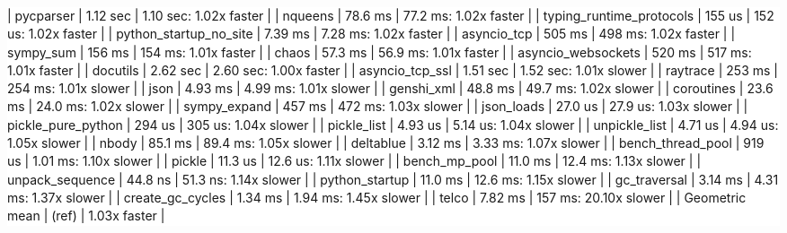 | pycparser                  | 1.12 sec                                                     | 1.10 sec: 1.02x faster                                                |
| nqueens                    | 78.6 ms                                                      | 77.2 ms: 1.02x faster                                                 |
| typing_runtime_protocols   | 155 us                                                       | 152 us: 1.02x faster                                                  |
| python_startup_no_site     | 7.39 ms                                                      | 7.28 ms: 1.02x faster                                                 |
| asyncio_tcp                | 505 ms                                                       | 498 ms: 1.02x faster                                                  |
| sympy_sum                  | 156 ms                                                       | 154 ms: 1.01x faster                                                  |
| chaos                      | 57.3 ms                                                      | 56.9 ms: 1.01x faster                                                 |
| asyncio_websockets         | 520 ms                                                       | 517 ms: 1.01x faster                                                  |
| docutils                   | 2.62 sec                                                     | 2.60 sec: 1.00x faster                                                |
| asyncio_tcp_ssl            | 1.51 sec                                                     | 1.52 sec: 1.01x slower                                                |
| raytrace                   | 253 ms                                                       | 254 ms: 1.01x slower                                                  |
| json                       | 4.93 ms                                                      | 4.99 ms: 1.01x slower                                                 |
| genshi_xml                 | 48.8 ms                                                      | 49.7 ms: 1.02x slower                                                 |
| coroutines                 | 23.6 ms                                                      | 24.0 ms: 1.02x slower                                                 |
| sympy_expand               | 457 ms                                                       | 472 ms: 1.03x slower                                                  |
| json_loads                 | 27.0 us                                                      | 27.9 us: 1.03x slower                                                 |
| pickle_pure_python         | 294 us                                                       | 305 us: 1.04x slower                                                  |
| pickle_list                | 4.93 us                                                      | 5.14 us: 1.04x slower                                                 |
| unpickle_list              | 4.71 us                                                      | 4.94 us: 1.05x slower                                                 |
| nbody                      | 85.1 ms                                                      | 89.4 ms: 1.05x slower                                                 |
| deltablue                  | 3.12 ms                                                      | 3.33 ms: 1.07x slower                                                 |
| bench_thread_pool          | 919 us                                                       | 1.01 ms: 1.10x slower                                                 |
| pickle                     | 11.3 us                                                      | 12.6 us: 1.11x slower                                                 |
| bench_mp_pool              | 11.0 ms                                                      | 12.4 ms: 1.13x slower                                                 |
| unpack_sequence            | 44.8 ns                                                      | 51.3 ns: 1.14x slower                                                 |
| python_startup             | 11.0 ms                                                      | 12.6 ms: 1.15x slower                                                 |
| gc_traversal               | 3.14 ms                                                      | 4.31 ms: 1.37x slower                                                 |
| create_gc_cycles           | 1.34 ms                                                      | 1.94 ms: 1.45x slower                                                 |
| telco                      | 7.82 ms                                                      | 157 ms: 20.10x slower                                                 |
| Geometric mean             | (ref)                                                        | 1.03x faster                                                          |
